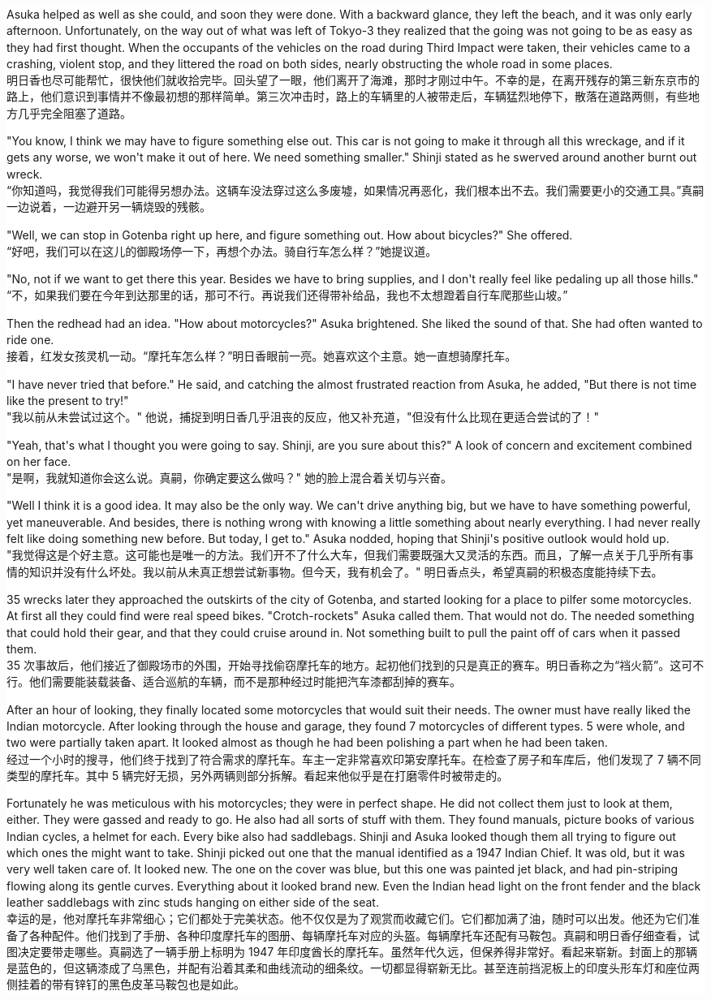 Asuka helped as well as she could, and soon they were done. With a backward glance, they left the beach, and it was only early afternoon. Unfortunately, on the way out of what was left of Tokyo-3 they realized that the going was not going to be as easy as they had first thought. When the occupants of the vehicles on the road during Third Impact were taken, their vehicles came to a crashing, violent stop, and they littered the road on both sides, nearly obstructing the whole road in some places.  
明日香也尽可能帮忙，很快他们就收拾完毕。回头望了一眼，他们离开了海滩，那时才刚过中午。不幸的是，在离开残存的第三新东京市的路上，他们意识到事情并不像最初想的那样简单。第三次冲击时，路上的车辆里的人被带走后，车辆猛烈地停下，散落在道路两侧，有些地方几乎完全阻塞了道路。

"You know, I think we may have to figure something else out. This car is not going to make it through all this wreckage, and if it gets any worse, we won't make it out of here. We need something smaller." Shinji stated as he swerved around another burnt out wreck.  
“你知道吗，我觉得我们可能得另想办法。这辆车没法穿过这么多废墟，如果情况再恶化，我们根本出不去。我们需要更小的交通工具。”真嗣一边说着，一边避开另一辆烧毁的残骸。

"Well, we can stop in Gotenba right up here, and figure something out. How about bicycles?" She offered.  
“好吧，我们可以在这儿的御殿场停一下，再想个办法。骑自行车怎么样？”她提议道。

"No, not if we want to get there this year. Besides we have to bring supplies, and I don't really feel like pedaling up all those hills."  
“不，如果我们要在今年到达那里的话，那可不行。再说我们还得带补给品，我也不太想蹬着自行车爬那些山坡。”

Then the redhead had an idea. "How about motorcycles?" Asuka brightened. She liked the sound of that. She had often wanted to ride one.  
接着，红发女孩灵机一动。“摩托车怎么样？”明日香眼前一亮。她喜欢这个主意。她一直想骑摩托车。

"I have never tried that before." He said, and catching the almost frustrated reaction from Asuka, he added, "But there is not time like the present to try!"  
"我以前从未尝试过这个。" 他说，捕捉到明日香几乎沮丧的反应，他又补充道，"但没有什么比现在更适合尝试的了！"

"Yeah, that's what I thought you were going to say. Shinji, are you sure about this?" A look of concern and excitement combined on her face.  
"是啊，我就知道你会这么说。真嗣，你确定要这么做吗？" 她的脸上混合着关切与兴奋。

"Well I think it is a good idea. It may also be the only way. We can't drive anything big, but we have to have something powerful, yet maneuverable. And besides, there is nothing wrong with knowing a little something about nearly everything. I had never really felt like doing something new before. But today, I get to." Asuka nodded, hoping that Shinji's positive outlook would hold up.  
"我觉得这是个好主意。这可能也是唯一的方法。我们开不了什么大车，但我们需要既强大又灵活的东西。而且，了解一点关于几乎所有事情的知识并没有什么坏处。我以前从未真正想尝试新事物。但今天，我有机会了。" 明日香点头，希望真嗣的积极态度能持续下去。

35 wrecks later they approached the outskirts of the city of Gotenba, and started looking for a place to pilfer some motorcycles. At first all they could find were real speed bikes. "Crotch-rockets" Asuka called them. That would not do. The needed something that could hold their gear, and that they could cruise around in. Not something built to pull the paint off of cars when it passed them.  
35 次事故后，他们接近了御殿场市的外围，开始寻找偷窃摩托车的地方。起初他们找到的只是真正的赛车。明日香称之为“裆火箭”。这可不行。他们需要能装载装备、适合巡航的车辆，而不是那种经过时能把汽车漆都刮掉的赛车。

After an hour of looking, they finally located some motorcycles that would suit their needs. The owner must have really liked the Indian motorcycle. After looking through the house and garage, they found 7 motorcycles of different types. 5 were whole, and two were partially taken apart. It looked almost as though he had been polishing a part when he had been taken.  
经过一个小时的搜寻，他们终于找到了符合需求的摩托车。车主一定非常喜欢印第安摩托车。在检查了房子和车库后，他们发现了 7 辆不同类型的摩托车。其中 5 辆完好无损，另外两辆则部分拆解。看起来他似乎是在打磨零件时被带走的。

Fortunately he was meticulous with his motorcycles; they were in perfect shape. He did not collect them just to look at them, either. They were gassed and ready to go. He also had all sorts of stuff with them. They found manuals, picture books of various Indian cycles, a helmet for each. Every bike also had saddlebags. Shinji and Asuka looked though them all trying to figure out which ones the might want to take. Shinji picked out one that the manual identified as a 1947 Indian Chief. It was old, but it was very well taken care of. It looked new. The one on the cover was blue, but this one was painted jet black, and had pin-striping flowing along its gentle curves. Everything about it looked brand new. Even the Indian head light on the front fender and the black leather saddlebags with zinc studs hanging on either side of the seat.  
幸运的是，他对摩托车非常细心；它们都处于完美状态。他不仅仅是为了观赏而收藏它们。它们都加满了油，随时可以出发。他还为它们准备了各种配件。他们找到了手册、各种印度摩托车的图册、每辆摩托车对应的头盔。每辆摩托车还配有马鞍包。真嗣和明日香仔细查看，试图决定要带走哪些。真嗣选了一辆手册上标明为 1947 年印度酋长的摩托车。虽然年代久远，但保养得非常好。看起来崭新。封面上的那辆是蓝色的，但这辆漆成了乌黑色，并配有沿着其柔和曲线流动的细条纹。一切都显得崭新无比。甚至连前挡泥板上的印度头形车灯和座位两侧挂着的带有锌钉的黑色皮革马鞍包也是如此。
